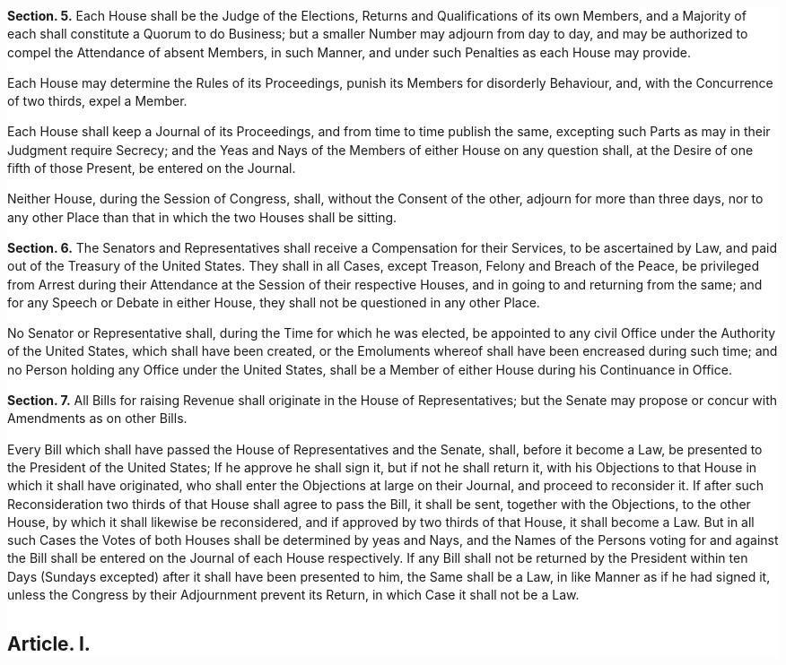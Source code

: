 **Section. 5.** Each House shall be the Judge of the Elections, Returns and
Qualifications of its own Members, and a Majority of each shall constitute a
Quorum to do Business; but a smaller Number may adjourn from day to day, and
may be authorized to compel the Attendance of absent Members, in such Manner,
and under such Penalties as each House may provide.

Each House may determine the Rules of its Proceedings, punish its Members for
disorderly Behaviour, and, with the Concurrence of two thirds, expel a Member.

Each House shall keep a Journal of its Proceedings, and from time to time
publish the same, excepting such Parts as may in their Judgment require
Secrecy; and the Yeas and Nays of the Members of either House on any question
shall, at the Desire of one fifth of those Present, be entered on the Journal.

Neither House, during the Session of Congress, shall, without the Consent of
the other, adjourn for more than three days, nor to any other Place than that
in which the two Houses shall be sitting.

**Section. 6.** The Senators and Representatives shall receive a Compensation
for their Services, to be ascertained by Law, and paid out of the Treasury of
the United States. They shall in all Cases, except Treason, Felony and Breach
of the Peace, be privileged from Arrest during their Attendance at the Session
of their respective Houses, and in going to and returning from the same; and
for any Speech or Debate in either House, they shall not be questioned in any
other Place.

No Senator or Representative shall, during the Time for which he was elected,
be appointed to any civil Office under the Authority of the United States,
which shall have been created, or the Emoluments whereof shall have been
encreased during such time; and no Person holding any Office under the United
States, shall be a Member of either House during his Continuance in Office.


**Section. 7.** All Bills for raising Revenue shall originate in the House of
Representatives; but the Senate may propose or concur with Amendments as on
other Bills.

Every Bill which shall have passed the House of Representatives and the Senate,
shall, before it become a Law, be presented to the President of the United
States; If he approve he shall sign it, but if not he shall return it, with his
Objections to that House in which it shall have originated, who shall enter the
Objections at large on their Journal, and proceed to reconsider it. If after
such Reconsideration two thirds of that House shall agree to pass the Bill, it
shall be sent, together with the Objections, to the other House, by which it
shall likewise be reconsidered, and if approved by two thirds of that House, it
shall become a Law. But in all such Cases the Votes of both Houses shall be
determined by yeas and Nays, and the Names of the Persons voting for and
against the Bill shall be entered on the Journal of each House respectively. If
any Bill shall not be returned by the President within ten Days (Sundays
excepted) after it shall have been presented to him, the Same shall be a Law,
in like Manner as if he had signed it, unless the Congress by their Adjournment
prevent its Return, in which Case it shall not be a Law.

## Article. I.

